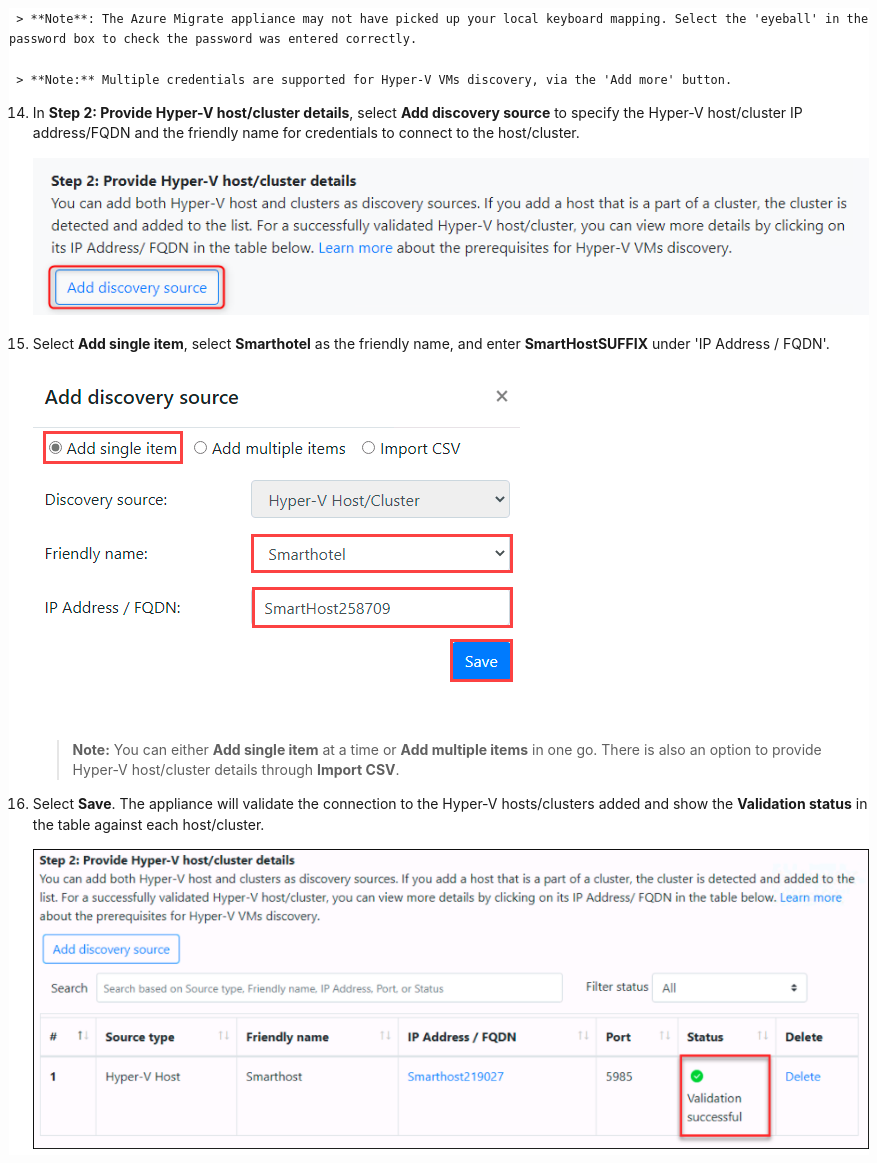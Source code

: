      > **Note**: The Azure Migrate appliance may not have picked up your local keyboard mapping. Select the 'eyeball' in the password box to check the password was entered correctly.

     > **Note:** Multiple credentials are supported for Hyper-V VMs discovery, via the 'Add more' button.

14. In **Step 2: Provide Hyper-V host/cluster details**, select **Add discovery source** to specify the Hyper-V host/cluster IP address/FQDN and the friendly name for credentials to connect to the host/cluster.

    ![Screenshot of the Azure Migrate appliance configuration wizard, showing the 'Add discovery source' button.](images/Exercise1/add-disc1.png "Add discovery source")

15. Select **Add single item**, select **Smarthotel** as the friendly name, and enter **SmartHostSUFFIX** under 'IP Address / FQDN'.

    ![Screenshot of the Azure Migrate appliance configuration wizard, showing the 'Add discovery source' panel.](images/Exercise1/Ex1t3s15.png "Discovery source - SmartHotelHost")

    > **Note:** You can either **Add single item** at a time or **Add multiple items** in one go. There is also an option to provide Hyper-V host/cluster details through **Import CSV**.

16. Select **Save**. The appliance will validate the connection to the Hyper-V hosts/clusters added and show the **Validation status** in the table against each host/cluster.

    ![Screenshot of the Azure Migrate appliance configuration wizard, showing the successful validation of the configured discovery source.](images/Exercise1/Ex1t3s16.png "Discovery source - validation successful")
